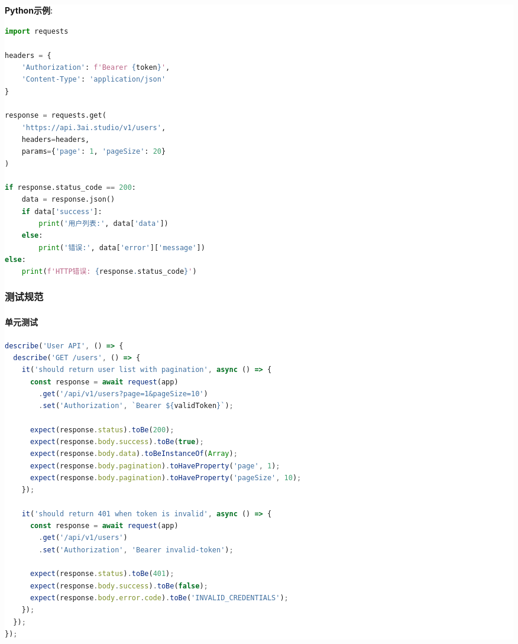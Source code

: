 **Python示例**:
```python
import requests

headers = {
    'Authorization': f'Bearer {token}',
    'Content-Type': 'application/json'
}

response = requests.get(
    'https://api.3ai.studio/v1/users',
    headers=headers,
    params={'page': 1, 'pageSize': 20}
)

if response.status_code == 200:
    data = response.json()
    if data['success']:
        print('用户列表:', data['data'])
    else:
        print('错误:', data['error']['message'])
else:
    print(f'HTTP错误: {response.status_code}')
```

### 测试规范

#### 单元测试
```javascript
describe('User API', () => {
  describe('GET /users', () => {
    it('should return user list with pagination', async () => {
      const response = await request(app)
        .get('/api/v1/users?page=1&pageSize=10')
        .set('Authorization', `Bearer ${validToken}`);
      
      expect(response.status).toBe(200);
      expect(response.body.success).toBe(true);
      expect(response.body.data).toBeInstanceOf(Array);
      expect(response.body.pagination).toHaveProperty('page', 1);
      expect(response.body.pagination).toHaveProperty('pageSize', 10);
    });
    
    it('should return 401 when token is invalid', async () => {
      const response = await request(app)
        .get('/api/v1/users')
        .set('Authorization', 'Bearer invalid-token');
      
      expect(response.status).toBe(401);
      expect(response.body.success).toBe(false);
      expect(response.body.error.code).toBe('INVALID_CREDENTIALS');
    });
  });
});
```
